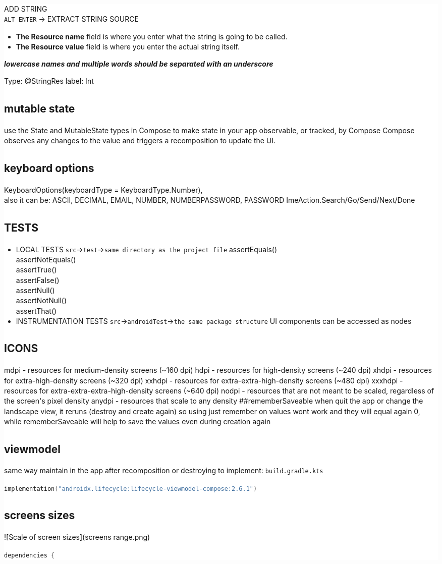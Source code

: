 ADD STRING   
`ALT ENTER` -> EXTRACT STRING SOURCE

- **The Resource name** field is where you enter what the string is going to be called.
- **The Resource value** field is where you enter the actual string itself.

***lowercase names and multiple words should be separated with an underscore***

Type: @StringRes label: Int

## mutable state

use the State and MutableState types in Compose to make state in your app observable, or tracked, by
Compose
Compose observes any changes to the value and triggers a recomposition to update the UI.

## keyboard options

KeyboardOptions(keyboardType = KeyboardType.Number),  
also it can be: ASCII, DECIMAL, EMAIL, NUMBER, NUMBERPASSWORD, PASSWORD
ImeAction.Search/Go/Send/Next/Done

## TESTS

- LOCAL TESTS
  `src`->`test`->`same directory as the project file`
  assertEquals()  
  assertNotEquals()  
  assertTrue()  
  assertFalse()  
  assertNull()  
  assertNotNull()  
  assertThat()
- INSTRUMENTATION TESTS
  `src`->`androidTest`->`the same package structure`
  UI components can be accessed as nodes
## ICONS
mdpi - resources for medium-density screens (~160 dpi)
hdpi - resources for high-density screens (~240 dpi)
xhdpi - resources for extra-high-density screens (~320 dpi)
xxhdpi - resources for extra-extra-high-density screens (~480 dpi)
xxxhdpi - resources for extra-extra-extra-high-density screens (~640 dpi)
nodpi - resources that are not meant to be scaled, regardless of the screen's pixel density
anydpi - resources that scale to any density
##rememberSaveable
when quit the app or change the landscape view, it reruns (destroy and create again) so using just remember on values wont work and they will equal again 0, while rememberSaveable will help to save the values even during creation again

## viewmodel
same way maintain in the app after recomposition or destroying
to implement:
`build.gradle.kts`
```kotlin
implementation("androidx.lifecycle:lifecycle-viewmodel-compose:2.6.1")
```
## screens sizes
![Scale of screen sizes](screens range.png)
```kotlin
dependencies {
```